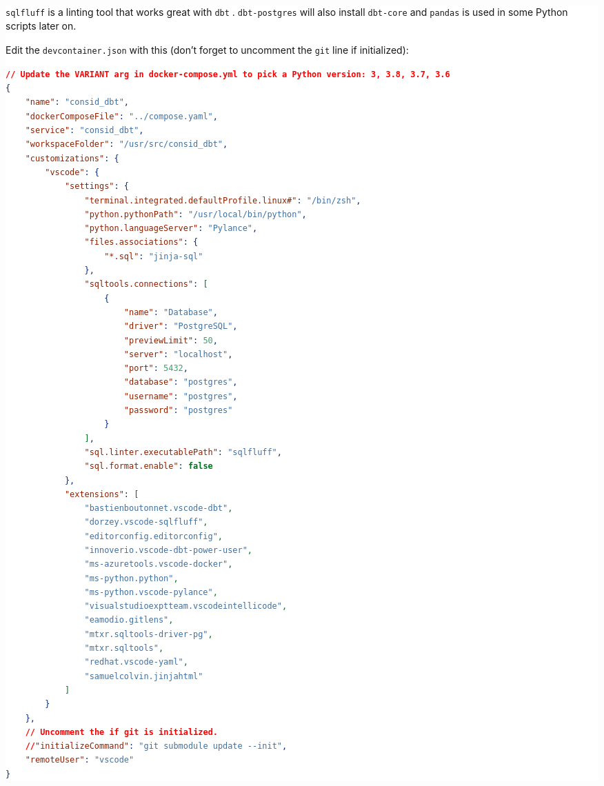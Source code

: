 `sqlfluff` is a linting tool that works great with `dbt` . `dbt-postgres` will also install `dbt-core` and `pandas` is used in some Python scripts later on. 

Edit the `devcontainer.json` with this (don’t forget to uncomment the `git` line if initialized):

```json
// Update the VARIANT arg in docker-compose.yml to pick a Python version: 3, 3.8, 3.7, 3.6
{
    "name": "consid_dbt",
    "dockerComposeFile": "../compose.yaml",
    "service": "consid_dbt",
    "workspaceFolder": "/usr/src/consid_dbt",
    "customizations": {
        "vscode": {
            "settings": {
                "terminal.integrated.defaultProfile.linux#": "/bin/zsh",
                "python.pythonPath": "/usr/local/bin/python",
                "python.languageServer": "Pylance",
                "files.associations": {
                    "*.sql": "jinja-sql"
                },
                "sqltools.connections": [
                    {
                        "name": "Database",
                        "driver": "PostgreSQL",
                        "previewLimit": 50,
                        "server": "localhost",
                        "port": 5432,
                        "database": "postgres",
                        "username": "postgres",
                        "password": "postgres"
                    }
                ],
                "sql.linter.executablePath": "sqlfluff",
                "sql.format.enable": false
            },
            "extensions": [
                "bastienboutonnet.vscode-dbt",
                "dorzey.vscode-sqlfluff",
                "editorconfig.editorconfig",
                "innoverio.vscode-dbt-power-user",
                "ms-azuretools.vscode-docker",
                "ms-python.python",
                "ms-python.vscode-pylance",
                "visualstudioexptteam.vscodeintellicode",
                "eamodio.gitlens",
                "mtxr.sqltools-driver-pg",
                "mtxr.sqltools",
                "redhat.vscode-yaml",
                "samuelcolvin.jinjahtml"
            ]
        }
    },
    // Uncomment the if git is initialized.
    //"initializeCommand": "git submodule update --init",
    "remoteUser": "vscode"
}
```
